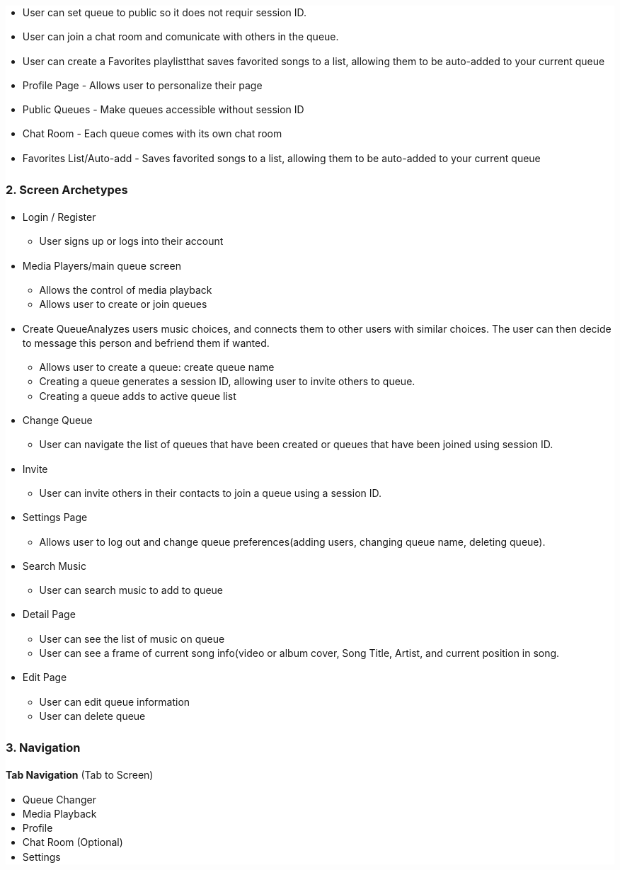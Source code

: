 * User can set queue to public so it does not requir session ID.

* User can join a chat room and comunicate with others in the queue.

* User can create a Favorites playlistthat saves favorited songs to a list, allowing them to be auto-added to your current queue

* Profile Page - Allows user to personalize their page

* Public Queues - Make queues accessible without session ID

* Chat Room - Each queue comes with its own chat room

* Favorites List/Auto-add - Saves favorited songs to a list, allowing them to be auto-added to your current queue



### 2. Screen Archetypes

* Login / Register 
   * User signs up or logs into their account
* Media Players/main queue screen
   *  Allows the control of media playback
   *  Allows user to create or join queues
* Create QueueAnalyzes users music choices, and connects them to other users with similar choices. The user can then decide to message this person and befriend them if wanted.
   *  Allows user to create a queue: create queue name
   *  Creating a queue generates a session ID, allowing user to invite others to queue.
   *  Creating a queue adds to active queue list
* Change Queue 
   *  User can navigate the list of queues that have been created or queues that have been joined using session ID.

* Invite
   *  User can invite others in their contacts to join a queue using a session ID.

* Settings Page
   *  Allows user to log out and change queue preferences(adding users, changing queue name, deleting queue).

* Search Music
   *  User can search music to add to queue

* Detail Page
   *  User can see the list of music on queue
   *  User can see a frame of current song info(video or album cover, Song Title, Artist, and current position in song.

* Edit Page
   *  User can edit queue information
   *  User can delete queue
   
### 3. Navigation

**Tab Navigation** (Tab to Screen)

* Queue Changer
* Media Playback
* Profile
* Chat Room (Optional)
* Settings 
